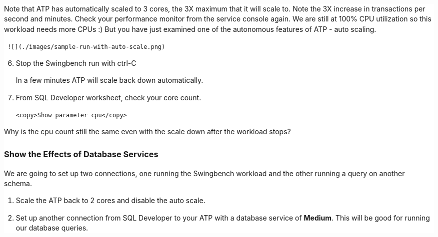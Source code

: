   Note that ATP has automatically scaled to 3 cores, the 3X maximum that it will scale to. Note the 3X increase in transactions per second and minutes. Check your performance monitor from the service console again.  We are still at 100% CPU utilization so this workload needs more CPUs :)  But you have just examined one of the autonomous features of ATP - auto scaling.

     ![](./images/sample-run-with-auto-scale.png)


6. Stop the Swingbench run with ctrl-C

   In a few minutes ATP will scale back down automatically.  

7. From SQL Developer worksheet, check your core count.

    ```
    <copy>Show parameter cpu</copy>
    ```

  Why is the cpu count still the same even with the scale down after the workload stops?

### Show the Effects of Database Services


   We are going to set up two connections, one running the Swingbench workload and the other running a query on another schema.

1. Scale the ATP back to 2 cores and disable the auto scale.

2. Set up another connection from SQL Developer to your ATP with a database service of **Medium**.
   This will be good for running our database queries.

